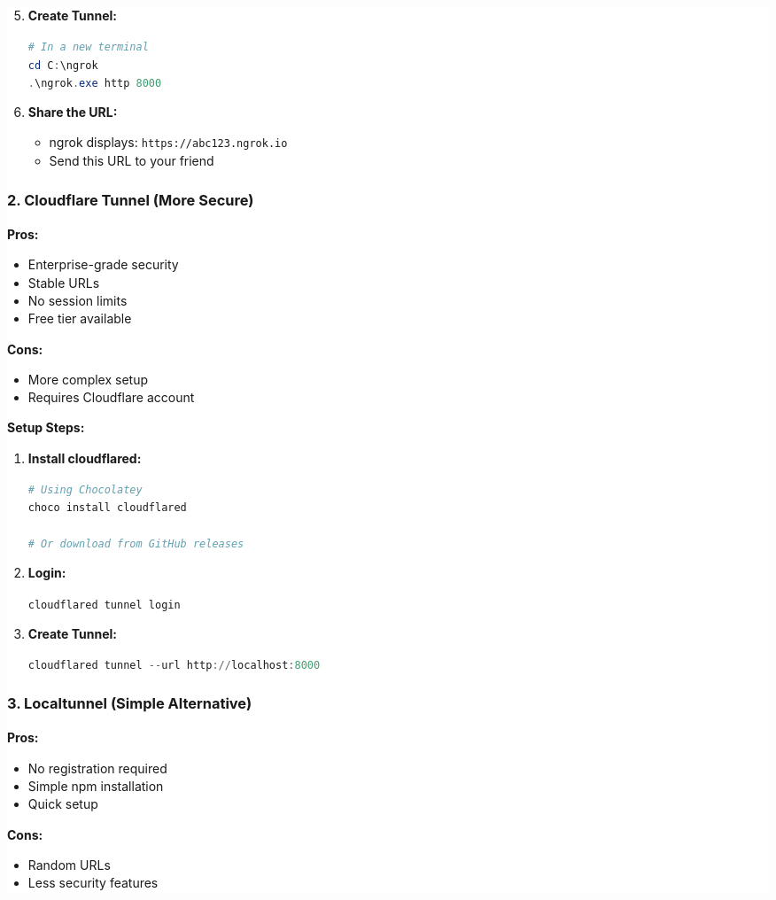 5. **Create Tunnel:**

   ```powershell
   # In a new terminal
   cd C:\ngrok
   .\ngrok.exe http 8000
   ```

6. **Share the URL:**
   - ngrok displays: `https://abc123.ngrok.io`
   - Send this URL to your friend

### 2. Cloudflare Tunnel (More Secure)

**Pros:**

- Enterprise-grade security
- Stable URLs
- No session limits
- Free tier available

**Cons:**

- More complex setup
- Requires Cloudflare account

**Setup Steps:**

1. **Install cloudflared:**

   ```powershell
   # Using Chocolatey
   choco install cloudflared

   # Or download from GitHub releases
   ```

2. **Login:**

   ```powershell
   cloudflared tunnel login
   ```

3. **Create Tunnel:**
   ```powershell
   cloudflared tunnel --url http://localhost:8000
   ```

### 3. Localtunnel (Simple Alternative)

**Pros:**

- No registration required
- Simple npm installation
- Quick setup

**Cons:**

- Random URLs
- Less security features

